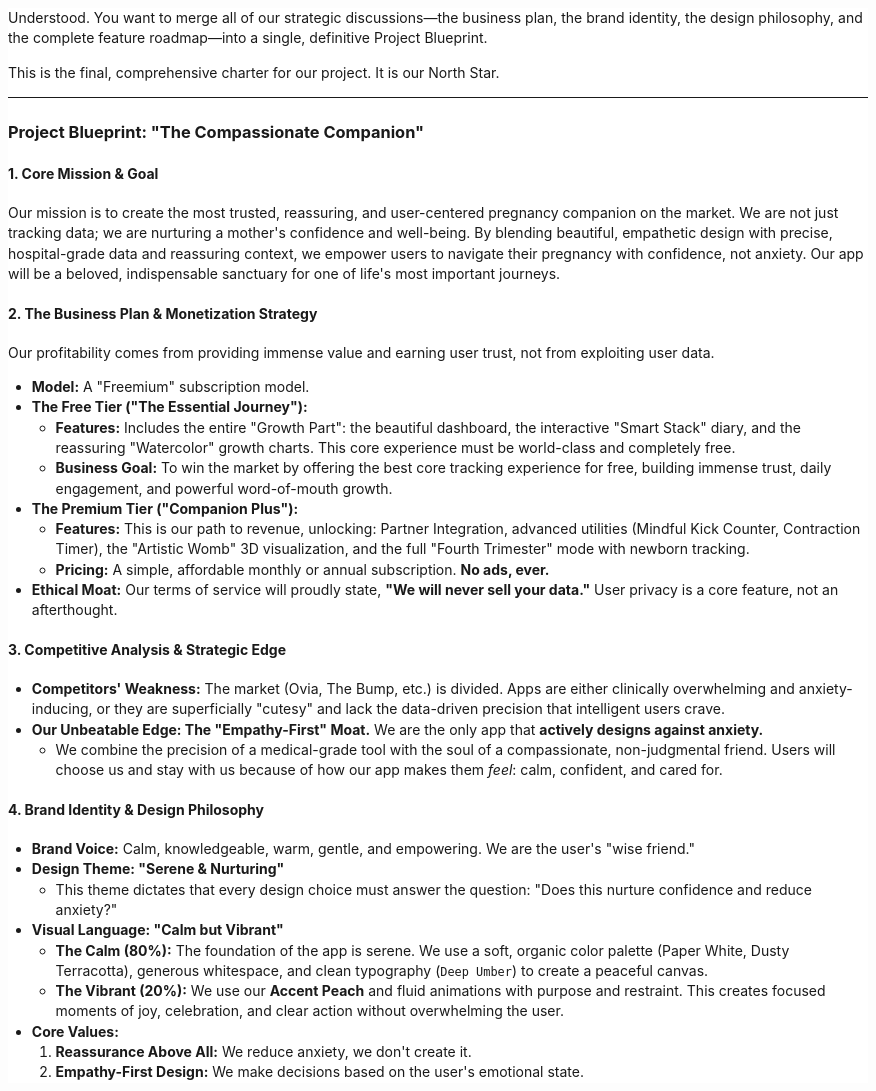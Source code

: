 Understood. You want to merge all of our strategic discussions—the business plan, the brand identity, the design philosophy, and the complete feature roadmap—into a single, definitive Project Blueprint.

This is the final, comprehensive charter for our project. It is our North Star.

---

### **Project Blueprint: "The Compassionate Companion"**

#### **1. Core Mission & Goal**

Our mission is to create the most trusted, reassuring, and user-centered pregnancy companion on the market. We are not just tracking data; we are nurturing a mother's confidence and well-being. By blending beautiful, empathetic design with precise, hospital-grade data and reassuring context, we empower users to navigate their pregnancy with confidence, not anxiety. Our app will be a beloved, indispensable sanctuary for one of life's most important journeys.

#### **2. The Business Plan & Monetization Strategy**

Our profitability comes from providing immense value and earning user trust, not from exploiting user data.

*   **Model:** A "Freemium" subscription model.
*   **The Free Tier ("The Essential Journey"):**
    *   **Features:** Includes the entire "Growth Part": the beautiful dashboard, the interactive "Smart Stack" diary, and the reassuring "Watercolor" growth charts. This core experience must be world-class and completely free.
    *   **Business Goal:** To win the market by offering the best core tracking experience for free, building immense trust, daily engagement, and powerful word-of-mouth growth.
*   **The Premium Tier ("Companion Plus"):**
    *   **Features:** This is our path to revenue, unlocking: Partner Integration, advanced utilities (Mindful Kick Counter, Contraction Timer), the "Artistic Womb" 3D visualization, and the full "Fourth Trimester" mode with newborn tracking.
    *   **Pricing:** A simple, affordable monthly or annual subscription. **No ads, ever.**
*   **Ethical Moat:** Our terms of service will proudly state, **"We will never sell your data."** User privacy is a core feature, not an afterthought.

#### **3. Competitive Analysis & Strategic Edge**

*   **Competitors' Weakness:** The market (Ovia, The Bump, etc.) is divided. Apps are either clinically overwhelming and anxiety-inducing, or they are superficially "cutesy" and lack the data-driven precision that intelligent users crave.
*   **Our Unbeatable Edge: The "Empathy-First" Moat.** We are the only app that **actively designs against anxiety.**
    *   We combine the precision of a medical-grade tool with the soul of a compassionate, non-judgmental friend. Users will choose us and stay with us because of how our app makes them *feel*: calm, confident, and cared for.

#### **4. Brand Identity & Design Philosophy**

*   **Brand Voice:** Calm, knowledgeable, warm, gentle, and empowering. We are the user's "wise friend."
*   **Design Theme: "Serene & Nurturing"**
    *   This theme dictates that every design choice must answer the question: "Does this nurture confidence and reduce anxiety?"
*   **Visual Language: "Calm but Vibrant"**
    *   **The Calm (80%):** The foundation of the app is serene. We use a soft, organic color palette (Paper White, Dusty Terracotta), generous whitespace, and clean typography (`Deep Umber`) to create a peaceful canvas.
    *   **The Vibrant (20%):** We use our **Accent Peach** and fluid animations with purpose and restraint. This creates focused moments of joy, celebration, and clear action without overwhelming the user.
*   **Core Values:**
    1.  **Reassurance Above All:** We reduce anxiety, we don't create it.
    2.  **Empathy-First Design:** We make decisions based on the user's emotional state.